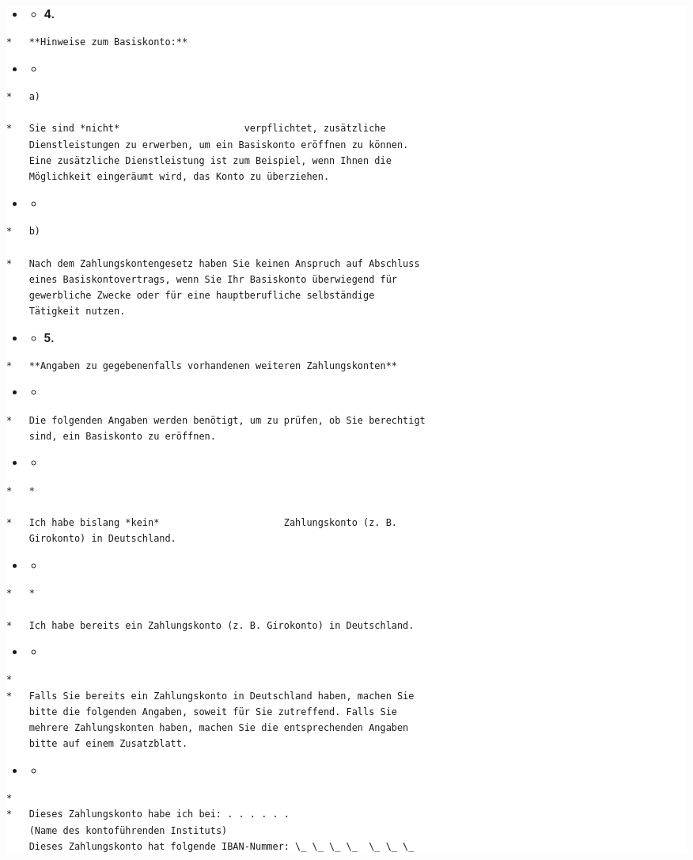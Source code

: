
*    *   **4.**

    *   **Hinweise zum Basiskonto:**


*    *
    *   a)

    *   Sie sind *nicht*                      verpflichtet, zusätzliche
        Dienstleistungen zu erwerben, um ein Basiskonto eröffnen zu können.
        Eine zusätzliche Dienstleistung ist zum Beispiel, wenn Ihnen die
        Möglichkeit eingeräumt wird, das Konto zu überziehen.


*    *
    *   b)

    *   Nach dem Zahlungskontengesetz haben Sie keinen Anspruch auf Abschluss
        eines Basiskontovertrags, wenn Sie Ihr Basiskonto überwiegend für
        gewerbliche Zwecke oder für eine hauptberufliche selbständige
        Tätigkeit nutzen.


*    *   **5.**

    *   **Angaben zu gegebenenfalls vorhandenen weiteren Zahlungskonten**


*    *
    *   Die folgenden Angaben werden benötigt, um zu prüfen, ob Sie berechtigt
        sind, ein Basiskonto zu eröffnen.


*    *
    *   *

    *   Ich habe bislang *kein*                      Zahlungskonto (z. B.
        Girokonto) in Deutschland.


*    *
    *   *

    *   Ich habe bereits ein Zahlungskonto (z. B. Girokonto) in Deutschland.


*    *
    *
    *   Falls Sie bereits ein Zahlungskonto in Deutschland haben, machen Sie
        bitte die folgenden Angaben, soweit für Sie zutreffend. Falls Sie
        mehrere Zahlungskonten haben, machen Sie die entsprechenden Angaben
        bitte auf einem Zusatzblatt.


*    *
    *
    *   Dieses Zahlungskonto habe ich bei: . . . . . .
        (Name des kontoführenden Instituts)
        Dieses Zahlungskonto hat folgende IBAN-Nummer: \_ \_ \_ \_  \_ \_ \_
